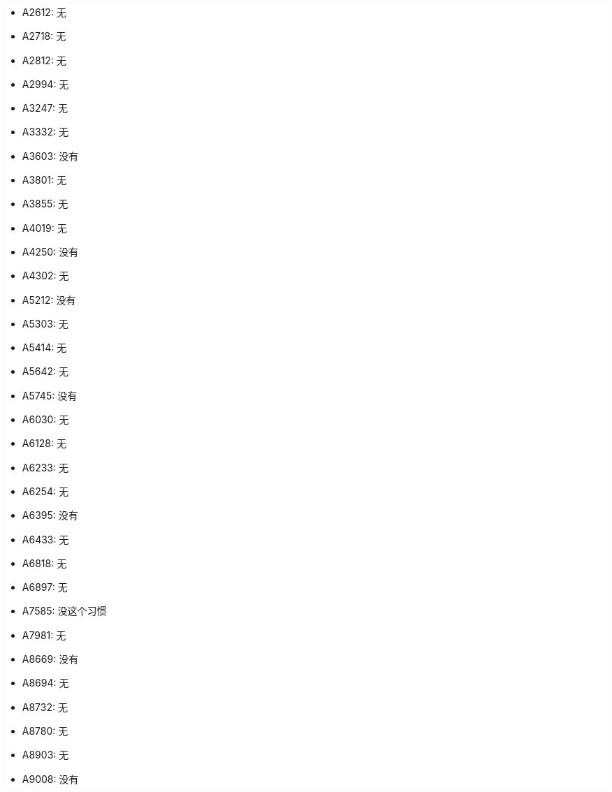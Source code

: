 - A2612: 无

- A2718: 无

- A2812: 无

- A2994: 无

- A3247: 无

- A3332: 无

- A3603: 没有

- A3801: 无

- A3855: 无

- A4019: 无

- A4250: 没有

- A4302: 无

- A5212: 没有

- A5303: 无

- A5414: 无

- A5642: 无

- A5745: 没有

- A6030: 无

- A6128: 无

- A6233: 无

- A6254: 无

- A6395: 没有

- A6433: 无

- A6818: 无

- A6897: 无

- A7585: 没这个习惯

- A7981: 无

- A8669: 没有

- A8694: 无

- A8732: 无

- A8780: 无

- A8903: 无

- A9008: 没有
